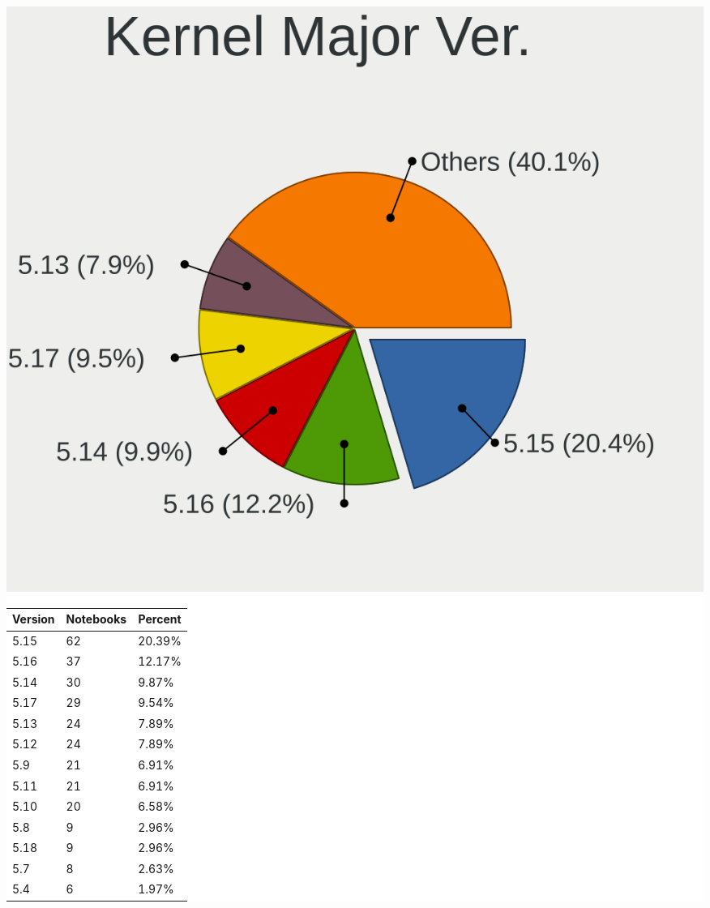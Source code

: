 ![Kernel Major Ver.](./images/pie_chart/os_kernel_major.svg)


| Version | Notebooks | Percent |
|---------|-----------|---------|
| 5.15    | 62        | 20.39%  |
| 5.16    | 37        | 12.17%  |
| 5.14    | 30        | 9.87%   |
| 5.17    | 29        | 9.54%   |
| 5.13    | 24        | 7.89%   |
| 5.12    | 24        | 7.89%   |
| 5.9     | 21        | 6.91%   |
| 5.11    | 21        | 6.91%   |
| 5.10    | 20        | 6.58%   |
| 5.8     | 9         | 2.96%   |
| 5.18    | 9         | 2.96%   |
| 5.7     | 8         | 2.63%   |
| 5.4     | 6         | 1.97%   |